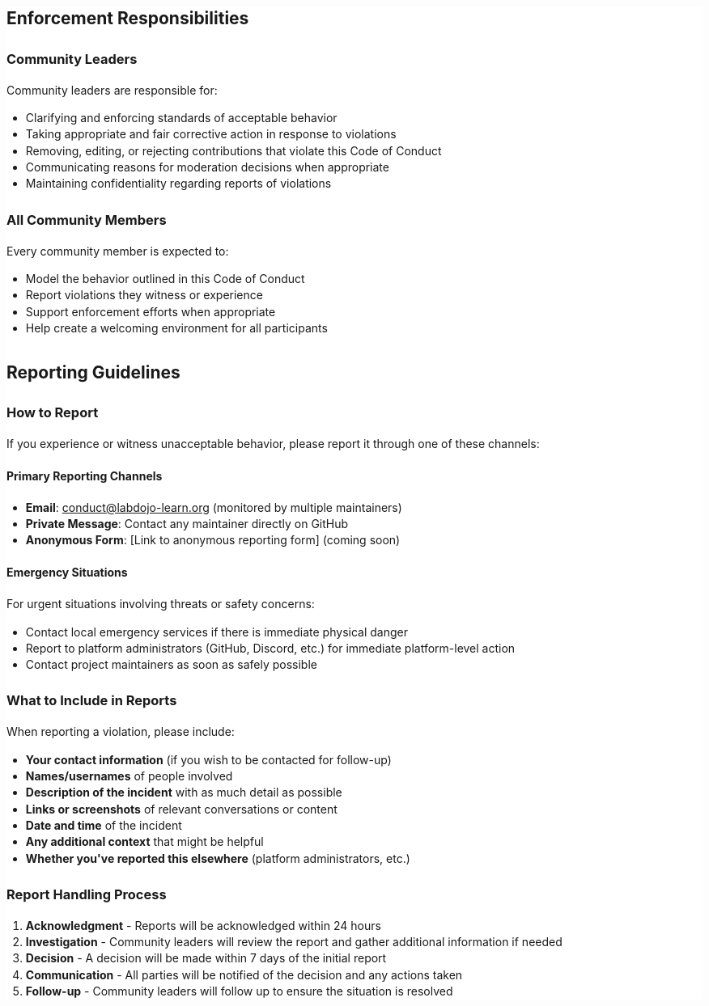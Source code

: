 ## Enforcement Responsibilities

### **Community Leaders**
Community leaders are responsible for:
- Clarifying and enforcing standards of acceptable behavior
- Taking appropriate and fair corrective action in response to violations
- Removing, editing, or rejecting contributions that violate this Code of Conduct
- Communicating reasons for moderation decisions when appropriate
- Maintaining confidentiality regarding reports of violations

### **All Community Members**
Every community member is expected to:
- Model the behavior outlined in this Code of Conduct
- Report violations they witness or experience
- Support enforcement efforts when appropriate
- Help create a welcoming environment for all participants

## Reporting Guidelines

### **How to Report**
If you experience or witness unacceptable behavior, please report it through one of these channels:

#### **Primary Reporting Channels**
- **Email**: conduct@labdojo-learn.org (monitored by multiple maintainers)
- **Private Message**: Contact any maintainer directly on GitHub
- **Anonymous Form**: [Link to anonymous reporting form] (coming soon)

#### **Emergency Situations**
For urgent situations involving threats or safety concerns:
- Contact local emergency services if there is immediate physical danger
- Report to platform administrators (GitHub, Discord, etc.) for immediate platform-level action
- Contact project maintainers as soon as safely possible

### **What to Include in Reports**
When reporting a violation, please include:

- **Your contact information** (if you wish to be contacted for follow-up)
- **Names/usernames** of people involved
- **Description of the incident** with as much detail as possible
- **Links or screenshots** of relevant conversations or content
- **Date and time** of the incident
- **Any additional context** that might be helpful
- **Whether you've reported this elsewhere** (platform administrators, etc.)

### **Report Handling Process**
1. **Acknowledgment** - Reports will be acknowledged within 24 hours
2. **Investigation** - Community leaders will review the report and gather additional information if needed
3. **Decision** - A decision will be made within 7 days of the initial report
4. **Communication** - All parties will be notified of the decision and any actions taken
5. **Follow-up** - Community leaders will follow up to ensure the situation is resolved
